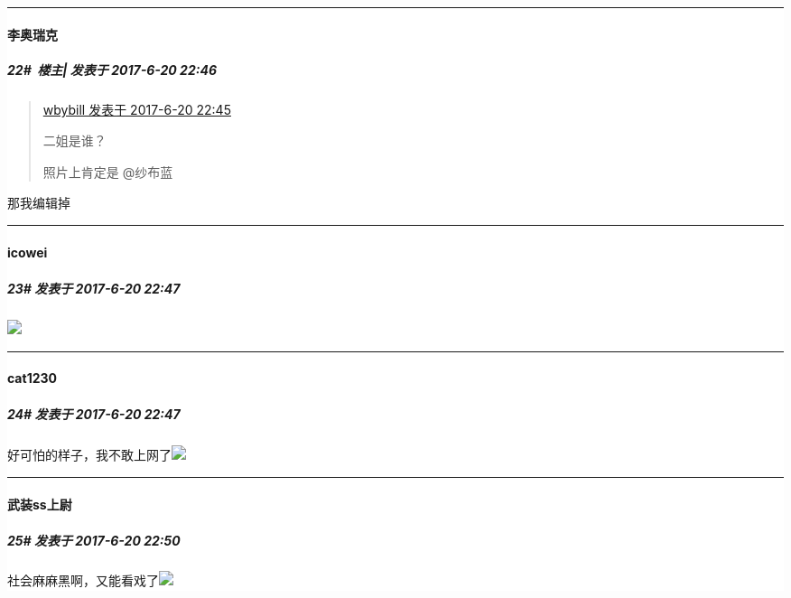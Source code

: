 





*****

####  李奥瑞克  
##### 22#         楼主| 发表于 2017-6-20 22:46



<blockquote><a href="httphttps://bbs.saraba1st.com/2b/forum.php?mod=redirect&amp;goto=findpost&amp;pid=36335264&amp;ptid=1519769" target="_blank">wbybill 发表于 2017-6-20 22:45</a>

二姐是谁？

照片上肯定是 @纱布蓝</blockquote>
那我编辑掉







*****

####  icowei  
##### 23#       发表于 2017-6-20 22:47



<img src="https://static.saraba1st.com/image/smiley/face2017/091.png" referrerpolicy="no-referrer">







*****

####  cat1230  
##### 24#       发表于 2017-6-20 22:47




好可怕的样子，我不敢上网了<img src="https://static.saraba1st.com/image/smiley/face2017/067.png" referrerpolicy="no-referrer">







*****

####  武装ss上尉  
##### 25#       发表于 2017-6-20 22:50




社会麻麻黑啊，又能看戏了<img src="https://static.saraba1st.com/image/smiley/face/116.gif" referrerpolicy="no-referrer">
